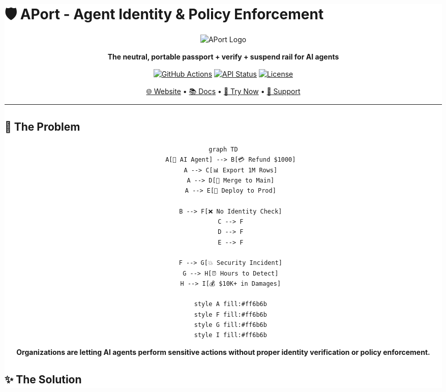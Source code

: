 # 🛡️ APort - Agent Identity & Policy Enforcement

<div align="center">

![APort Logo](https://img.shields.io/badge/APort-Agent%20Passport-06b6d4?style=for-the-badge&logo=shield&logoColor=white)

**The neutral, portable passport + verify + suspend rail for AI agents**

[![GitHub Actions](https://img.shields.io/badge/GitHub%20Actions-Ready-10b981?style=flat-square&logo=github-actions)](https://github.com/aporthq/policy-verify-action)
[![API Status](https://img.shields.io/badge/API-Live-10b981?style=flat-square&logo=api)](https://api.aport.io)
[![License](https://img.shields.io/badge/License-MIT-f59e0b?style=flat-square)](LICENSE)

[🌐 Website](https://aport.io) • [📚 Docs](https://aport.io/docs) • [🚀 Try Now](https://aport.io/dashboard) • [💬 Support](mailto:support@aport.io)

</div>

---

## 🎯 The Problem

<div align="center">

```mermaid
graph TD
    A[🤖 AI Agent] --> B[💳 Refund $1000]
    A --> C[📊 Export 1M Rows]
    A --> D[🔀 Merge to Main]
    A --> E[🚀 Deploy to Prod]
    
    B --> F[❌ No Identity Check]
    C --> F
    D --> F
    E --> F
    
    F --> G[💥 Security Incident]
    G --> H[⏰ Hours to Detect]
    H --> I[💰 $10K+ in Damages]
    
    style A fill:#ff6b6b
    style F fill:#ff6b6b
    style G fill:#ff6b6b
    style I fill:#ff6b6b
```

**Organizations are letting AI agents perform sensitive actions without proper identity verification or policy enforcement.**

</div>

## ✨ The Solution
